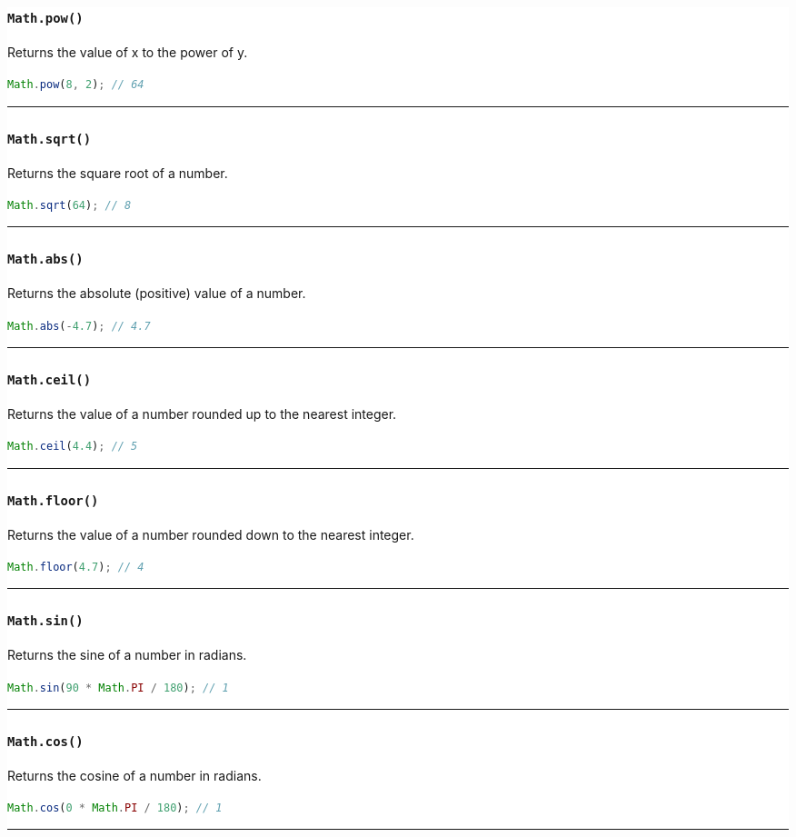 
### `Math.pow()`
Returns the value of x to the power of y.
```js
Math.pow(8, 2); // 64
```

---

### `Math.sqrt()`
Returns the square root of a number.
```js
Math.sqrt(64); // 8
```

---

### `Math.abs()`
Returns the absolute (positive) value of a number.
```js
Math.abs(-4.7); // 4.7
```

---

### `Math.ceil()`
Returns the value of a number rounded up to the nearest integer.
```js
Math.ceil(4.4); // 5
```

---

### `Math.floor()`
Returns the value of a number rounded down to the nearest integer.
```js
Math.floor(4.7); // 4
```

---

### `Math.sin()`
Returns the sine of a number in radians.
```js
Math.sin(90 * Math.PI / 180); // 1
```

---

### `Math.cos()`
Returns the cosine of a number in radians.
```js
Math.cos(0 * Math.PI / 180); // 1
```

---